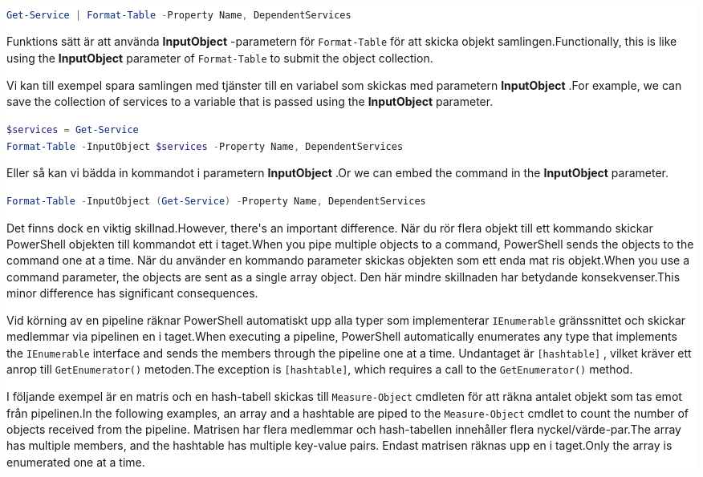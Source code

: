 ```powershell
Get-Service | Format-Table -Property Name, DependentServices
```

<span data-ttu-id="53d43-177">Funktions sätt är att använda **InputObject** -parametern för `Format-Table` för att skicka objekt samlingen.</span><span class="sxs-lookup"><span data-stu-id="53d43-177">Functionally, this is like using the **InputObject** parameter of `Format-Table` to submit the object collection.</span></span>

<span data-ttu-id="53d43-178">Vi kan till exempel spara samlingen med tjänster till en variabel som skickas med parametern **InputObject** .</span><span class="sxs-lookup"><span data-stu-id="53d43-178">For example, we can save the collection of services to a variable that is passed using the **InputObject** parameter.</span></span>

```powershell
$services = Get-Service
Format-Table -InputObject $services -Property Name, DependentServices
```

<span data-ttu-id="53d43-179">Eller så kan vi bädda in kommandot i parametern **InputObject** .</span><span class="sxs-lookup"><span data-stu-id="53d43-179">Or we can embed the command in the **InputObject** parameter.</span></span>

```powershell
Format-Table -InputObject (Get-Service) -Property Name, DependentServices
```

<span data-ttu-id="53d43-180">Det finns dock en viktig skillnad.</span><span class="sxs-lookup"><span data-stu-id="53d43-180">However, there's an important difference.</span></span> <span data-ttu-id="53d43-181">När du rör flera objekt till ett kommando skickar PowerShell objekten till kommandot ett i taget.</span><span class="sxs-lookup"><span data-stu-id="53d43-181">When you pipe multiple objects to a command, PowerShell sends the objects to the command one at a time.</span></span> <span data-ttu-id="53d43-182">När du använder en kommando parameter skickas objekten som ett enda mat ris objekt.</span><span class="sxs-lookup"><span data-stu-id="53d43-182">When you use a command parameter, the objects are sent as a single array object.</span></span> <span data-ttu-id="53d43-183">Den här mindre skillnaden har betydande konsekvenser.</span><span class="sxs-lookup"><span data-stu-id="53d43-183">This minor difference has significant consequences.</span></span>

<span data-ttu-id="53d43-184">Vid körning av en pipeline räknar PowerShell automatiskt upp alla typer som implementerar `IEnumerable` gränssnittet och skickar medlemmar via pipelinen en i taget.</span><span class="sxs-lookup"><span data-stu-id="53d43-184">When executing a pipeline, PowerShell automatically enumerates any type that implements the `IEnumerable` interface and sends the members through the pipeline one at a time.</span></span> <span data-ttu-id="53d43-185">Undantaget är `[hashtable]` , vilket kräver ett anrop till `GetEnumerator()` metoden.</span><span class="sxs-lookup"><span data-stu-id="53d43-185">The exception is `[hashtable]`, which requires a call to the `GetEnumerator()` method.</span></span>

<span data-ttu-id="53d43-186">I följande exempel är en matris och en hash-tabell skickas till `Measure-Object` cmdleten för att räkna antalet objekt som tas emot från pipelinen.</span><span class="sxs-lookup"><span data-stu-id="53d43-186">In the following examples, an array and a hashtable are piped to the `Measure-Object` cmdlet to count the number of objects received from the pipeline.</span></span> <span data-ttu-id="53d43-187">Matrisen har flera medlemmar och hash-tabellen innehåller flera nyckel/värde-par.</span><span class="sxs-lookup"><span data-stu-id="53d43-187">The array has multiple members, and the hashtable has multiple key-value pairs.</span></span> <span data-ttu-id="53d43-188">Endast matrisen räknas upp en i taget.</span><span class="sxs-lookup"><span data-stu-id="53d43-188">Only the array is enumerated one at a time.</span></span>
